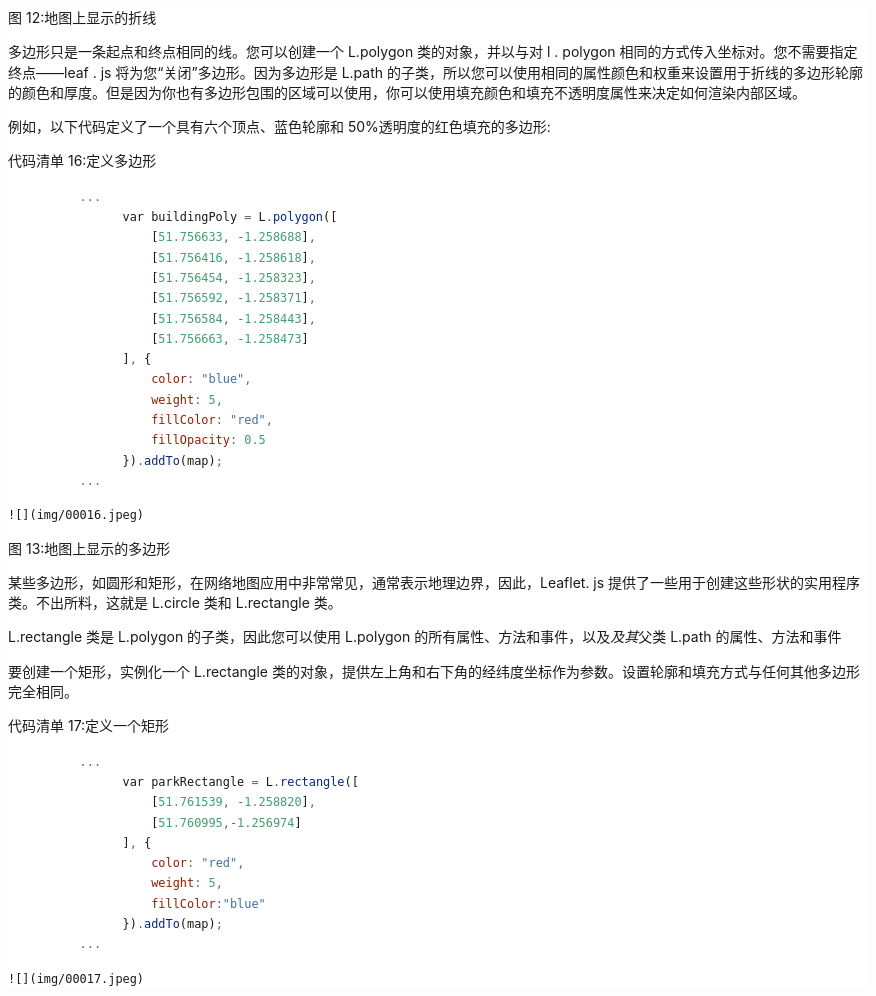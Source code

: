 图 12:地图上显示的折线

多边形只是一条起点和终点相同的线。您可以创建一个 L.polygon 类的对象，并以与对 l . polygon 相同的方式传入坐标对。您不需要指定终点——leaf . js 将为您“关闭”多边形。因为多边形是 L.path 的子类，所以您可以使用相同的属性颜色和权重来设置用于折线的多边形轮廓的颜色和厚度。但是因为你也有多边形包围的区域可以使用，你可以使用填充颜色和填充不透明度属性来决定如何渲染内部区域。

例如，以下代码定义了一个具有六个顶点、蓝色轮廓和 50%透明度的红色填充的多边形:

代码清单 16:定义多边形

```js
          ...
                var buildingPoly = L.polygon([
                    [51.756633, -1.258688],
                    [51.756416, -1.258618],
                    [51.756454, -1.258323],
                    [51.756592, -1.258371],
                    [51.756584, -1.258443],
                    [51.756663, -1.258473]
                ], {
                    color: "blue",
                    weight: 5,
                    fillColor: "red",
                    fillOpacity: 0.5
                }).addTo(map);
          ...

```

`![](img/00016.jpeg)`

图 13:地图上显示的多边形

某些多边形，如圆形和矩形，在网络地图应用中非常常见，通常表示地理边界，因此，Leaflet. js 提供了一些用于创建这些形状的实用程序类。不出所料，这就是 L.circle 类和 L.rectangle 类。

L.rectangle 类是 L.polygon 的子类，因此您可以使用 L.polygon 的所有属性、方法和事件，以及*及其*父类 L.path 的属性、方法和事件

要创建一个矩形，实例化一个 L.rectangle 类的对象，提供左上角和右下角的经纬度坐标作为参数。设置轮廓和填充方式与任何其他多边形完全相同。

代码清单 17:定义一个矩形

```js
          ...
                var parkRectangle = L.rectangle([
                    [51.761539, -1.258820],
                    [51.760995,-1.256974]
                ], {
                    color: "red",
                    weight: 5,
                    fillColor:"blue"
                }).addTo(map);
          ...

```

`![](img/00017.jpeg)`
